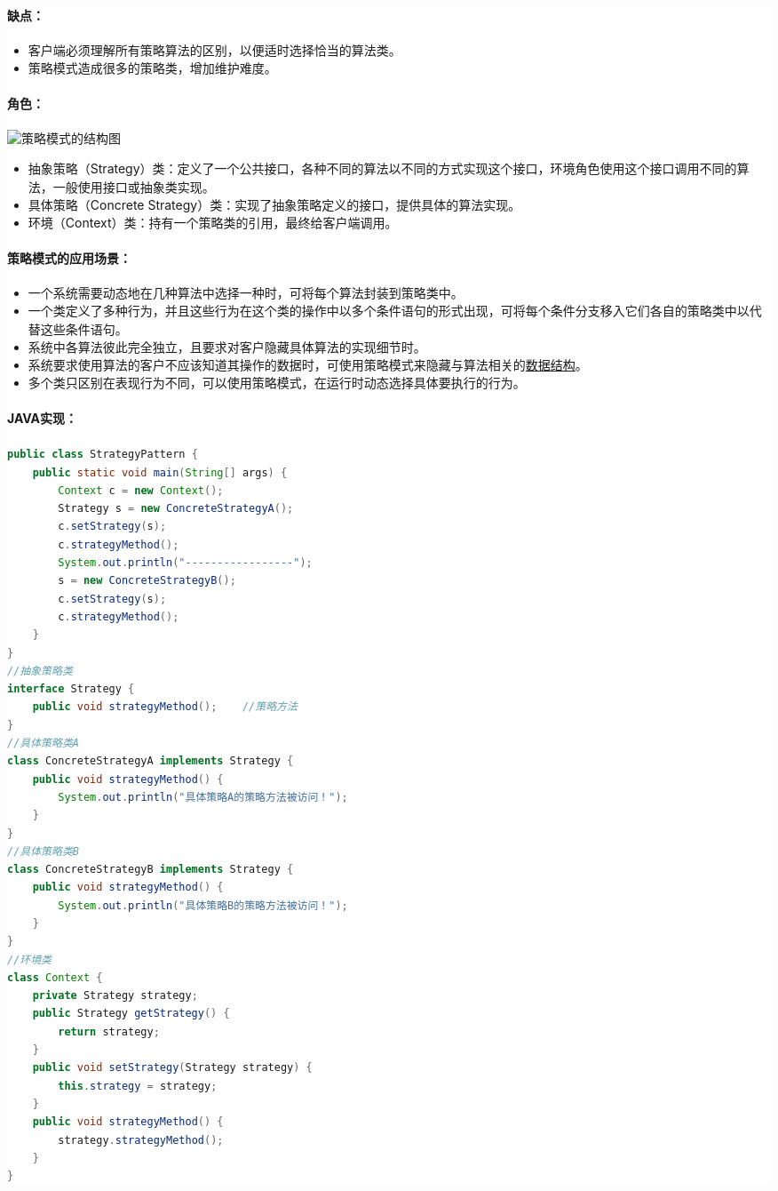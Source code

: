 #### 缺点：

- 客户端必须理解所有策略算法的区别，以便适时选择恰当的算法类。
- 策略模式造成很多的策略类，增加维护难度。

#### 角色：

![策略模式的结构图](http://c.biancheng.net/uploads/allimg/181116/3-1Q116103K1205.gif)

- 抽象策略（Strategy）类：定义了一个公共接口，各种不同的算法以不同的方式实现这个接口，环境角色使用这个接口调用不同的算法，一般使用接口或抽象类实现。
- 具体策略（Concrete Strategy）类：实现了抽象策略定义的接口，提供具体的算法实现。
- 环境（Context）类：持有一个策略类的引用，最终给客户端调用。

#### 策略模式的应用场景：

- 一个系统需要动态地在几种算法中选择一种时，可将每个算法封装到策略类中。
- 一个类定义了多种行为，并且这些行为在这个类的操作中以多个条件语句的形式出现，可将每个条件分支移入它们各自的策略类中以代替这些条件语句。
- 系统中各算法彼此完全独立，且要求对客户隐藏具体算法的实现细节时。
- 系统要求使用算法的客户不应该知道其操作的数据时，可使用策略模式来隐藏与算法相关的[数据结构](http://c.biancheng.net/data_structure/)。
- 多个类只区别在表现行为不同，可以使用策略模式，在运行时动态选择具体要执行的行为。

#### **JAVA实现**：

```java
public class StrategyPattern {
    public static void main(String[] args) {
        Context c = new Context();
        Strategy s = new ConcreteStrategyA();
        c.setStrategy(s);
        c.strategyMethod();
        System.out.println("-----------------");
        s = new ConcreteStrategyB();
        c.setStrategy(s);
        c.strategyMethod();
    }
}
//抽象策略类
interface Strategy {
    public void strategyMethod();    //策略方法
}
//具体策略类A
class ConcreteStrategyA implements Strategy {
    public void strategyMethod() {
        System.out.println("具体策略A的策略方法被访问！");
    }
}
//具体策略类B
class ConcreteStrategyB implements Strategy {
    public void strategyMethod() {
        System.out.println("具体策略B的策略方法被访问！");
    }
}
//环境类
class Context {
    private Strategy strategy;
    public Strategy getStrategy() {
        return strategy;
    }
    public void setStrategy(Strategy strategy) {
        this.strategy = strategy;
    }
    public void strategyMethod() {
        strategy.strategyMethod();
    }
}
```